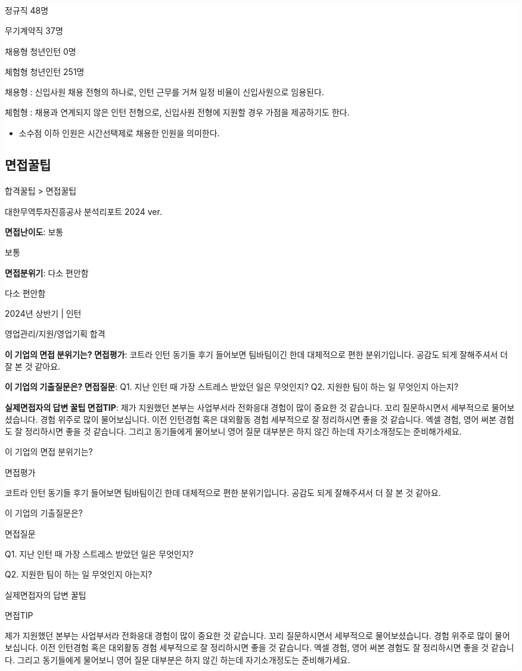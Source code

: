 정규직 48명

무기계약직 37명

채용형 청년인턴 0명

체험형 청년인턴 251명

채용형 : 신입사원 채용 전형의 하나로, 인턴 근무를 거쳐 일정 비율이 신입사원으로 임용된다.

체험형 : 채용과 연계되지 않은 인턴 전형으로, 신입사원 전형에 지원할 경우 가점을 제공하기도 한다.

* 소수점 이하 인원은 시간선택제로 채용한 인원을 의미한다.

## 면접꿀팁

합격꿀팁 > 면접꿀팁

대한무역투자진흥공사 분석리포트 2024 ver.

**면접난이도**: 보통

보통

**면접분위기**: 다소 편안함

다소 편안함

2024년 상반기 | 인턴

영업관리/지원/영업기획 합격

**이 기업의 면접 분위기는? 면접평가**: 코트라 인턴 동기들 후기 들어보면 팀바팀이긴 한데 대체적으로 편한 분위기입니다. 공감도 되게 잘해주셔서 더 잘 본 것 같아요.

**이 기업의 기출질문은? 면접질문**: Q1. 지난 인턴 때 가장 스트레스 받았던 일은 무엇인지? Q2. 지원한 팀이 하는 일 무엇인지 아는지?

**실제면접자의 답변 꿀팁 면접TIP**: 제가 지원했던 본부는 사업부서라 전화응대 경험이 많이 중요한 것 같습니다. 꼬리 질문하시면서 세부적으로 물어보셨습니다. 경험 위주로 많이 물어보십니다. 이전 인턴경험 혹은 대외활동 경험 세부적으로 잘 정리하시면 좋을 것 같습니다. 엑셀 경험, 영어 써본 경험도 잘 정리하시면 좋을 것 같습니다. 그리고 동기들에게 물어보니 영어 질문 대부분은 하지 않긴 하는데 자기소개정도는 준비해가세요.

이 기업의 면접 분위기는?

면접평가

코트라 인턴 동기들 후기 들어보면 팀바팀이긴 한데 대체적으로 편한 분위기입니다. 공감도 되게 잘해주셔서 더 잘 본 것 같아요.

이 기업의 기출질문은?

면접질문

Q1. 지난 인턴 때 가장 스트레스 받았던 일은 무엇인지?

Q2. 지원한 팀이 하는 일 무엇인지 아는지?

실제면접자의 답변 꿀팁

면접TIP

제가 지원했던 본부는 사업부서라 전화응대 경험이 많이 중요한 것 같습니다. 꼬리 질문하시면서 세부적으로 물어보셨습니다. 경험 위주로 많이 물어보십니다. 이전 인턴경험 혹은 대외활동 경험 세부적으로 잘 정리하시면 좋을 것 같습니다. 엑셀 경험, 영어 써본 경험도 잘 정리하시면 좋을 것 같습니다. 그리고 동기들에게 물어보니 영어 질문 대부분은 하지 않긴 하는데 자기소개정도는 준비해가세요.

